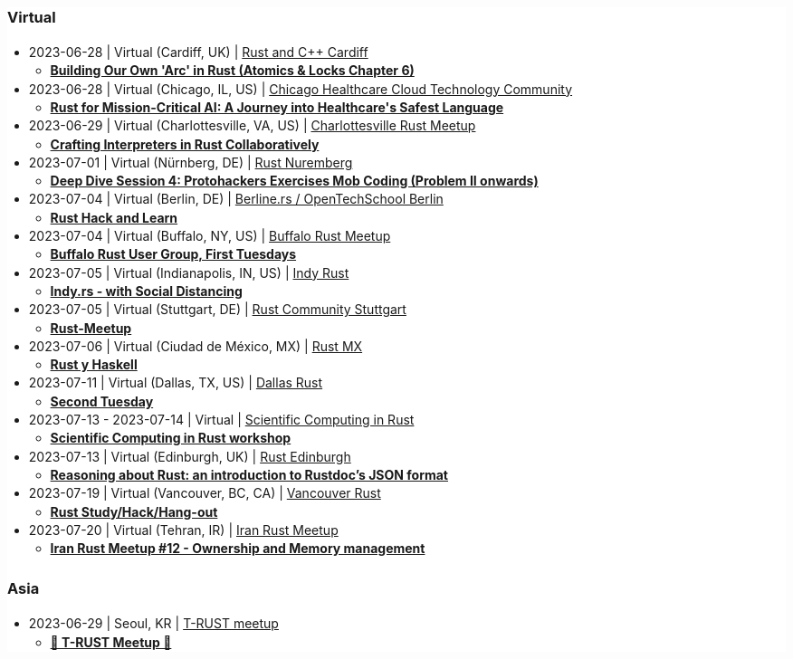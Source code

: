 ### Virtual

* 2023-06-28 | Virtual (Cardiff, UK) | [Rust and C++ Cardiff](https://www.meetup.com/rust-and-c-plus-plus-in-cardiff/)
    * [**Building Our Own 'Arc' in Rust (Atomics & Locks Chapter 6)**](https://www.meetup.com/rust-and-c-plus-plus-in-cardiff/events/294184120/)
* 2023-06-28 | Virtual (Chicago, IL, US) | [Chicago Healthcare Cloud Technology Community](https://www.meetup.com/chicago-healthcare-tech-and-ai/)
    * [**Rust for Mission-Critical AI: A Journey into Healthcare's Safest Language**](https://www.meetup.com/chicago-healthcare-tech-and-ai/events/293278396)
* 2023-06-29 | Virtual (Charlottesville, VA, US) | [Charlottesville Rust Meetup](https://www.meetup.com/charlottesville-rust-meetup/)
    * [**Crafting Interpreters in Rust Collaboratively**](https://www.meetup.com/charlottesville-rust-meetup/events/294294905)
* 2023-07-01 | Virtual (Nürnberg, DE) | [Rust Nuremberg](https://www.meetup.com/rust-noris/)
    * [**Deep Dive Session 4: Protohackers Exercises Mob Coding (Problem II onwards)**](https://www.meetup.com/rust-noris/events/293800373)
* 2023-07-04 | Virtual (Berlin, DE) | [Berline.rs / OpenTechSchool Berlin](https://www.meetup.com/opentechschool-berlin/)
    * [**Rust Hack and Learn**](https://www.meetup.com/opentechschool-berlin/events/zdrzpsyfckbgb/)
* 2023-07-04 | Virtual (Buffalo, NY, US) | [Buffalo Rust Meetup](https://www.meetup.com/buffalo-rust-meetup/)
    * [**Buffalo Rust User Group, First Tuesdays**](https://www.meetup.com/buffalo-rust-meetup/events/lsjbbtyfckbgb/)
* 2023-07-05 | Virtual (Indianapolis, IN, US) | [Indy Rust](https://www.meetup.com/indyrs/)
    * [**Indy.rs - with Social Distancing**](https://www.meetup.com/indyrs/events/293309295)
* 2023-07-05 | Virtual (Stuttgart, DE) | [Rust Community Stuttgart](https://www.meetup.com/rust-community-stuttgart/)
    * [**Rust-Meetup**](https://www.meetup.com/rust-community-stuttgart/events/dvvtvsyfckbhb)
* 2023-07-06 | Virtual (Ciudad de México, MX) | [Rust MX](https://www.meetup.com/rust-mx/)
    * [**Rust y Haskell**](https://www.meetup.com/rust-mx/events/294152158)
* 2023-07-11 | Virtual (Dallas, TX, US) | [Dallas Rust](https://www.meetup.com/dallas-rust/)
    * [**Second Tuesday**](https://www.meetup.com/dallas-rust/events/vndgwsyfckbpb)
* 2023-07-13 - 2023-07-14 | Virtual | [Scientific Computing in Rust](https://scientificcomputing.rs/)
    * [**Scientific Computing in Rust workshop**](https://scientificcomputing.rs/)
* 2023-07-13 | Virtual (Edinburgh, UK) | [Rust Edinburgh](https://www.meetup.com/rust-edi/)
    * [**Reasoning about Rust: an introduction to Rustdoc’s JSON format**](https://www.meetup.com/rust-edi/events/293820336/)
* 2023-07-19 | Virtual (Vancouver, BC, CA) | [Vancouver Rust](https://www.meetup.com/vancouver-rust/)
    * [**Rust Study/Hack/Hang-out**](https://www.meetup.com/vancouver-rust/events/292763486)
* 2023-07-20 | Virtual (Tehran, IR) | [Iran Rust Meetup](https://rust-meetup.ir/)
    * [**Iran Rust Meetup #12 - Ownership and Memory management**](https://rust-meetup.ir/2023/07/20/12th-meetup.html)

### Asia

* 2023-06-29 | Seoul, KR | [T-RUST meetup](https://www.meetup.com/t-rust-meetup/)
    * [**🦀 T-RUST Meetup 🦀**](https://www.meetup.com/t-rust-meetup/events/294280140/)
